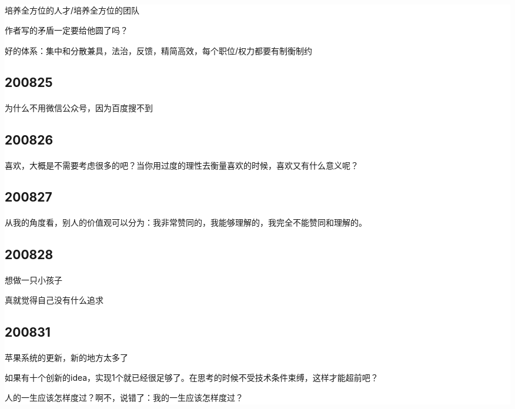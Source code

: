 培养全方位的人才/培养全方位的团队

作者写的矛盾一定要给他圆了吗？

好的体系：集中和分散兼具，法治，反馈，精简高效，每个职位/权力都要有制衡制约

## 200825

为什么不用微信公众号，因为百度搜不到

## 200826

喜欢，大概是不需要考虑很多的吧？当你用过度的理性去衡量喜欢的时候，喜欢又有什么意义呢？

## 200827

从我的角度看，别人的价值观可以分为：我非常赞同的，我能够理解的，我完全不能赞同和理解的。

## 200828

想做一只小孩子

真就觉得自己没有什么追求

## 200831

苹果系统的更新，新的地方太多了

如果有十个创新的idea，实现1个就已经很足够了。在思考的时候不受技术条件束缚，这样才能超前吧？

人的一生应该怎样度过？啊不，说错了：我的一生应该怎样度过？
